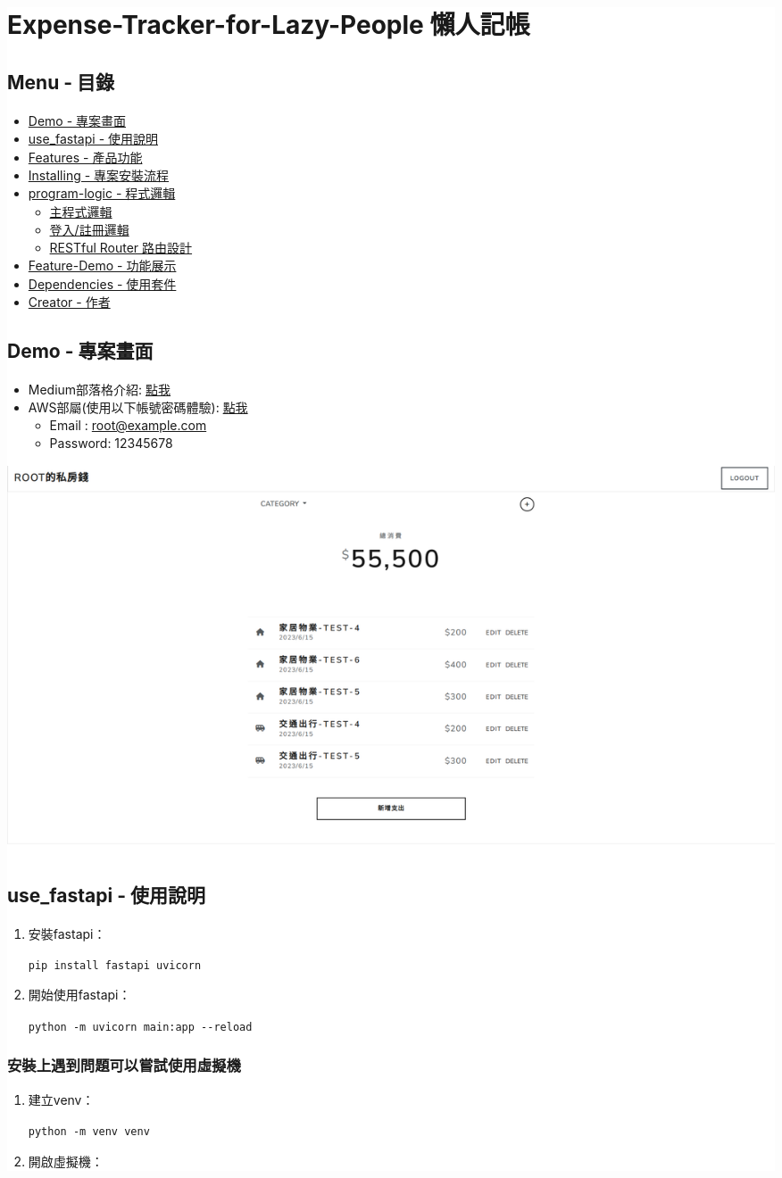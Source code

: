 # Expense-Tracker-for-Lazy-People 懶人記帳
## Menu - 目錄
- [Demo - 專案畫面](#demo---專案畫面)
- [use_fastapi - 使用說明](#use_fastapi---使用說明)
- [Features - 產品功能](#feature-demo---功能展示)
- [Installing - 專案安裝流程](#installing---專案安裝流程)
- [program-logic - 程式邏輯](#program-logic---程式邏輯)
  - [主程式邏輯](#主程式邏輯)
  - [登入/註冊邏輯](#登入註冊邏輯)
  - [RESTful Router 路由設計](#restful-router-路由設計)
- [Feature-Demo - 功能展示](#feature-demo---功能展示)
- [Dependencies - 使用套件](#dependencies---使用套件)
- [Creator - 作者](#creator---作者)
## Demo - 專案畫面
- Medium部落格介紹: [點我](https://medium.com/@tinymurky/%E5%B0%88%E6%A1%88-%E8%A8%98%E5%B8%B3%E7%B6%B2%E7%AB%99-%E6%88%91%E7%9A%84%E7%A7%81%E6%88%BF%E9%8C%A2-5ec064eab541)
- AWS部屬(使用以下帳號密碼體驗): [點我](http://ec2-35-78-73-49.ap-northeast-1.compute.amazonaws.com/users/login)
  - Email : root@example.com
  - Password: 12345678

![](./README/DEMO.png)

## use_fastapi - 使用說明
1. 安裝fastapi：
    ```
    pip install fastapi uvicorn 
    ```
2. 開始使用fastapi：
    ```
    python -m uvicorn main:app --reload
    ```
### 安裝上遇到問題可以嘗試使用虛擬機
1. 建立venv：
    ```
    python -m venv venv
    ```
2. 開啟虛擬機：